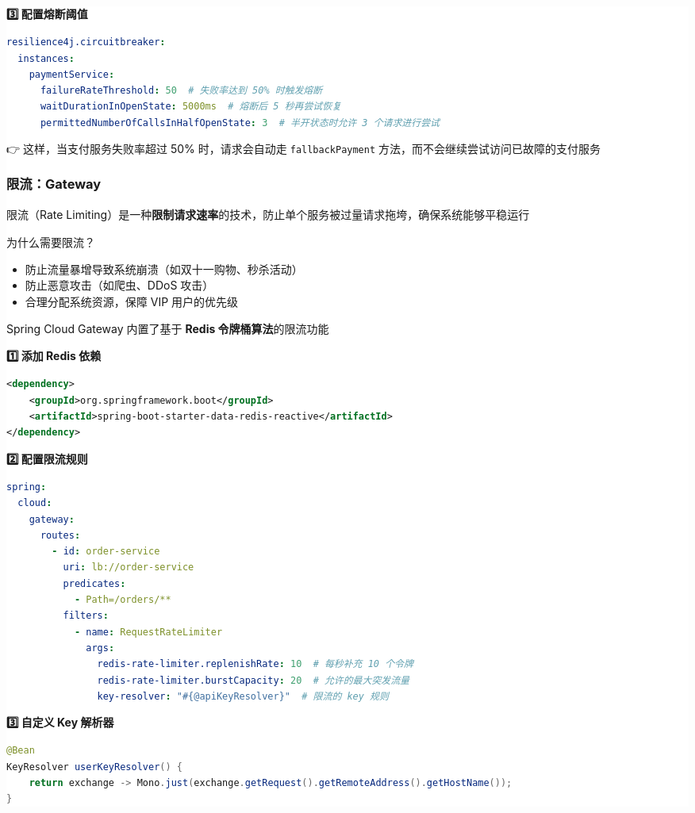 **3️⃣ 配置熔断阈值**

```yaml
resilience4j.circuitbreaker:
  instances:
    paymentService:
      failureRateThreshold: 50  # 失败率达到 50% 时触发熔断
      waitDurationInOpenState: 5000ms  # 熔断后 5 秒再尝试恢复
      permittedNumberOfCallsInHalfOpenState: 3  # 半开状态时允许 3 个请求进行尝试
```

👉 这样，当支付服务失败率超过 50% 时，请求会自动走 `fallbackPayment` 方法，而不会继续尝试访问已故障的支付服务

### 限流：Gateway

限流（Rate Limiting）是一种**限制请求速率**的技术，防止单个服务被过量请求拖垮，确保系统能够平稳运行

为什么需要限流？

- 防止流量暴增导致系统崩溃（如双十一购物、秒杀活动）
- 防止恶意攻击（如爬虫、DDoS 攻击）
- 合理分配系统资源，保障 VIP 用户的优先级

Spring Cloud Gateway 内置了基于 **Redis 令牌桶算法**的限流功能

**1️⃣ 添加 Redis 依赖**

```xml
<dependency>
    <groupId>org.springframework.boot</groupId>
    <artifactId>spring-boot-starter-data-redis-reactive</artifactId>
</dependency>
```

**2️⃣ 配置限流规则**

```yaml
spring:
  cloud:
    gateway:
      routes:
        - id: order-service
          uri: lb://order-service
          predicates:
            - Path=/orders/**
          filters:
            - name: RequestRateLimiter
              args:
                redis-rate-limiter.replenishRate: 10  # 每秒补充 10 个令牌
                redis-rate-limiter.burstCapacity: 20  # 允许的最大突发流量
                key-resolver: "#{@apiKeyResolver}"  # 限流的 key 规则
```

**3️⃣ 自定义 Key 解析器**

```java
@Bean
KeyResolver userKeyResolver() {
    return exchange -> Mono.just(exchange.getRequest().getRemoteAddress().getHostName());
}
```
